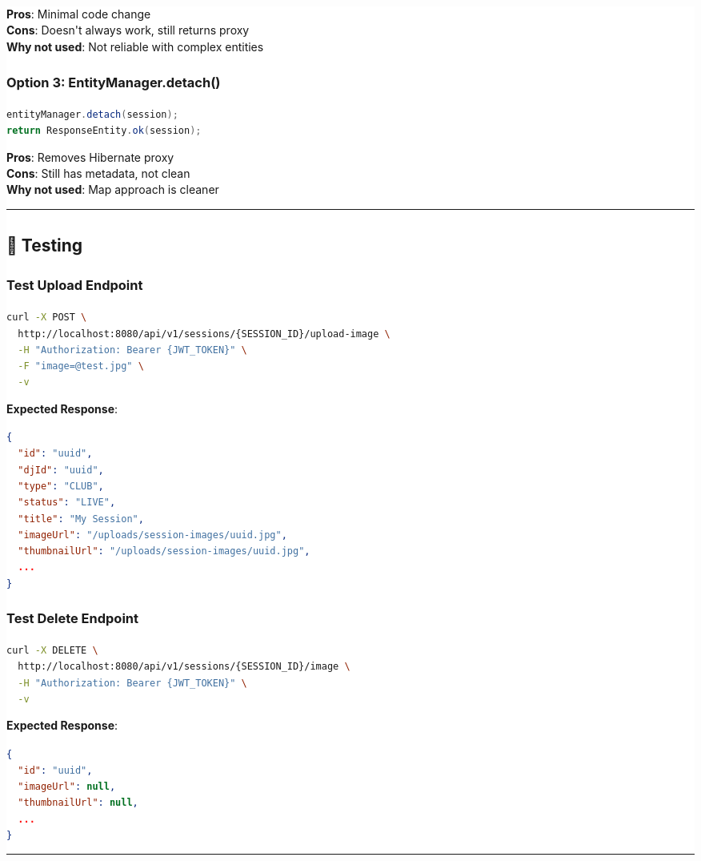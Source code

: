 **Pros**: Minimal code change  
**Cons**: Doesn't always work, still returns proxy  
**Why not used**: Not reliable with complex entities

### Option 3: EntityManager.detach()
```java
entityManager.detach(session);
return ResponseEntity.ok(session);
```

**Pros**: Removes Hibernate proxy  
**Cons**: Still has metadata, not clean  
**Why not used**: Map approach is cleaner

---

## 🧪 Testing

### Test Upload Endpoint

```bash
curl -X POST \
  http://localhost:8080/api/v1/sessions/{SESSION_ID}/upload-image \
  -H "Authorization: Bearer {JWT_TOKEN}" \
  -F "image=@test.jpg" \
  -v
```

**Expected Response**:
```json
{
  "id": "uuid",
  "djId": "uuid",
  "type": "CLUB",
  "status": "LIVE",
  "title": "My Session",
  "imageUrl": "/uploads/session-images/uuid.jpg",
  "thumbnailUrl": "/uploads/session-images/uuid.jpg",
  ...
}
```

### Test Delete Endpoint

```bash
curl -X DELETE \
  http://localhost:8080/api/v1/sessions/{SESSION_ID}/image \
  -H "Authorization: Bearer {JWT_TOKEN}" \
  -v
```

**Expected Response**:
```json
{
  "id": "uuid",
  "imageUrl": null,
  "thumbnailUrl": null,
  ...
}
```

---